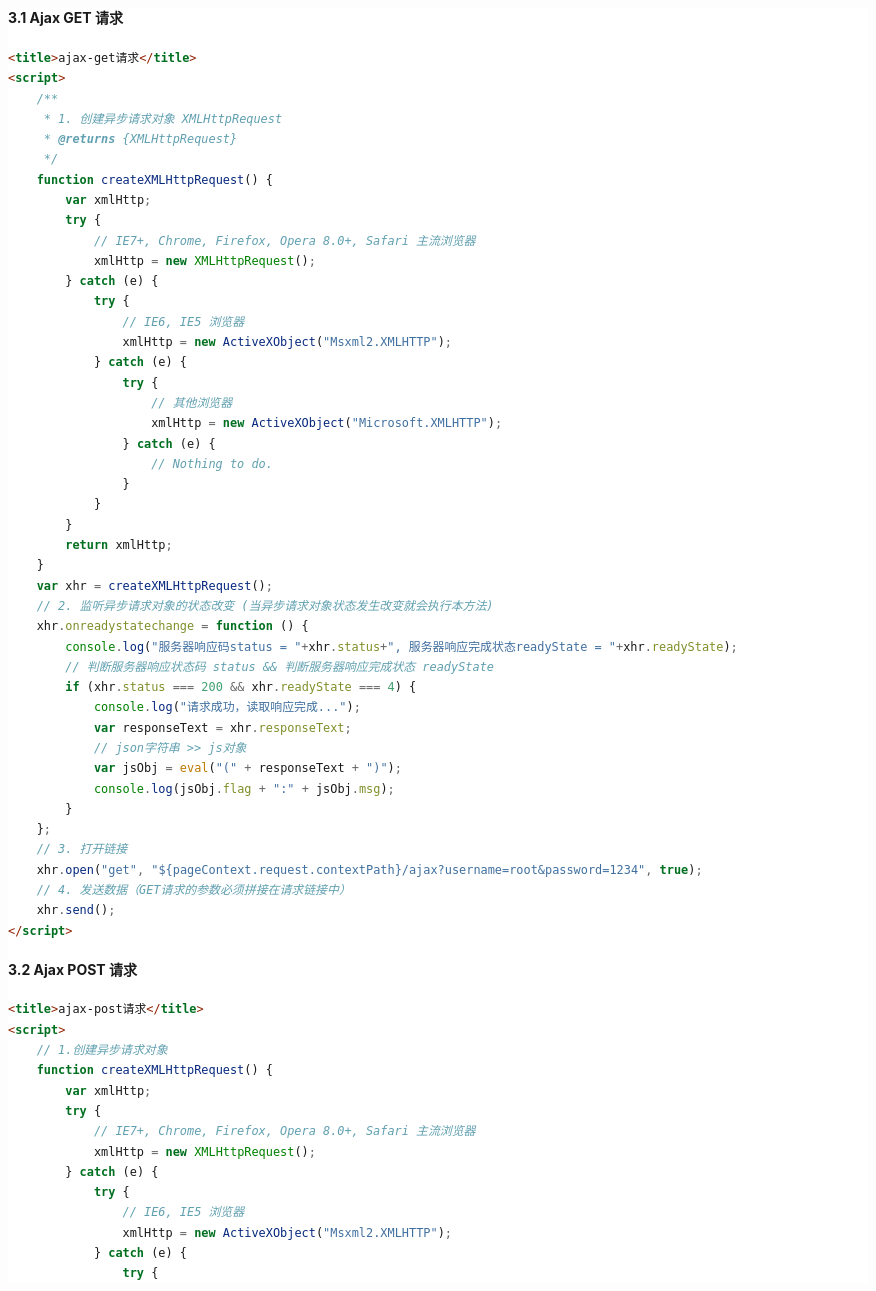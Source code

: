 #### 3.1 Ajax GET 请求
```html
<title>ajax-get请求</title>
<script>
    /**
     * 1. 创建异步请求对象 XMLHttpRequest
     * @returns {XMLHttpRequest}
     */
    function createXMLHttpRequest() {
        var xmlHttp;
        try {
            // IE7+, Chrome, Firefox, Opera 8.0+, Safari 主流浏览器
            xmlHttp = new XMLHttpRequest();
        } catch (e) {
            try {
                // IE6, IE5 浏览器
                xmlHttp = new ActiveXObject("Msxml2.XMLHTTP");
            } catch (e) {
                try {
                    // 其他浏览器
                    xmlHttp = new ActiveXObject("Microsoft.XMLHTTP");
                } catch (e) {
                    // Nothing to do.
                }
            }
        }
        return xmlHttp;
    }
    var xhr = createXMLHttpRequest();
    // 2. 监听异步请求对象的状态改变 (当异步请求对象状态发生改变就会执行本方法)
    xhr.onreadystatechange = function () {
        console.log("服务器响应码status = "+xhr.status+", 服务器响应完成状态readyState = "+xhr.readyState);
        // 判断服务器响应状态码 status && 判断服务器响应完成状态 readyState
        if (xhr.status === 200 && xhr.readyState === 4) {
            console.log("请求成功，读取响应完成...");
            var responseText = xhr.responseText;
            // json字符串 >> js对象
            var jsObj = eval("(" + responseText + ")");
            console.log(jsObj.flag + ":" + jsObj.msg);
        }
    };
    // 3. 打开链接
    xhr.open("get", "${pageContext.request.contextPath}/ajax?username=root&password=1234", true);
    // 4. 发送数据（GET请求的参数必须拼接在请求链接中）
    xhr.send();
</script>
```

#### 3.2 Ajax POST 请求
```html
<title>ajax-post请求</title>
<script>
    // 1.创建异步请求对象
    function createXMLHttpRequest() {
        var xmlHttp;
        try {
            // IE7+, Chrome, Firefox, Opera 8.0+, Safari 主流浏览器
            xmlHttp = new XMLHttpRequest();
        } catch (e) {
            try {
                // IE6, IE5 浏览器
                xmlHttp = new ActiveXObject("Msxml2.XMLHTTP");
            } catch (e) {
                try {
```